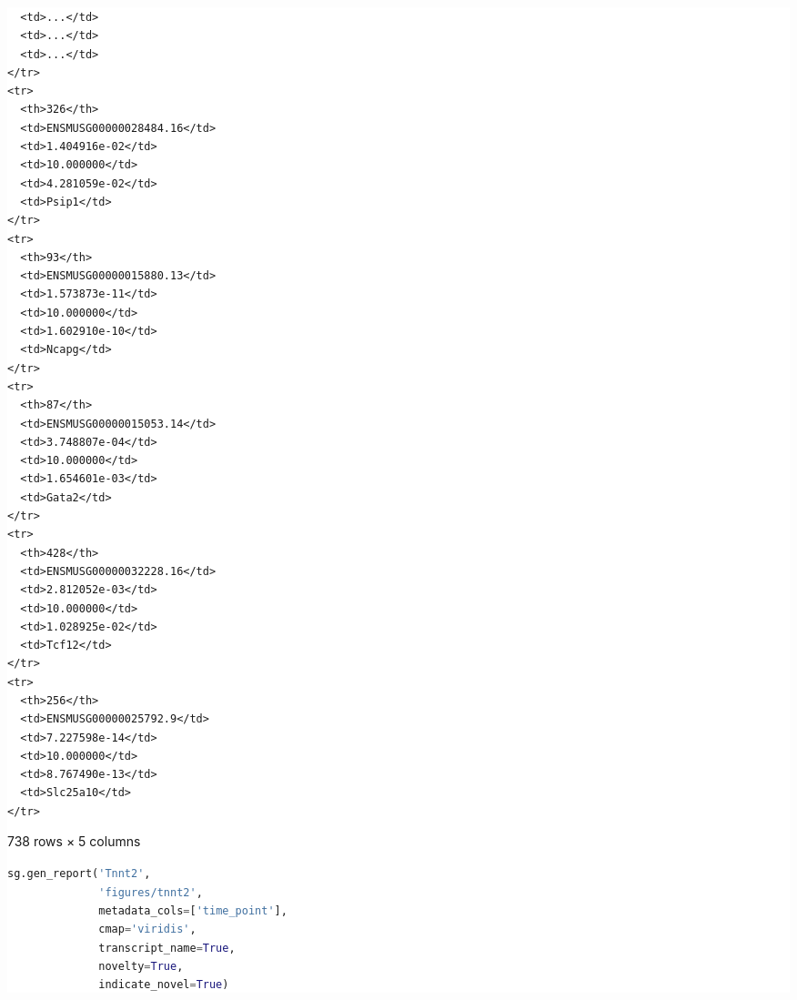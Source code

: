       <td>...</td>
      <td>...</td>
      <td>...</td>
    </tr>
    <tr>
      <th>326</th>
      <td>ENSMUSG00000028484.16</td>
      <td>1.404916e-02</td>
      <td>10.000000</td>
      <td>4.281059e-02</td>
      <td>Psip1</td>
    </tr>
    <tr>
      <th>93</th>
      <td>ENSMUSG00000015880.13</td>
      <td>1.573873e-11</td>
      <td>10.000000</td>
      <td>1.602910e-10</td>
      <td>Ncapg</td>
    </tr>
    <tr>
      <th>87</th>
      <td>ENSMUSG00000015053.14</td>
      <td>3.748807e-04</td>
      <td>10.000000</td>
      <td>1.654601e-03</td>
      <td>Gata2</td>
    </tr>
    <tr>
      <th>428</th>
      <td>ENSMUSG00000032228.16</td>
      <td>2.812052e-03</td>
      <td>10.000000</td>
      <td>1.028925e-02</td>
      <td>Tcf12</td>
    </tr>
    <tr>
      <th>256</th>
      <td>ENSMUSG00000025792.9</td>
      <td>7.227598e-14</td>
      <td>10.000000</td>
      <td>8.767490e-13</td>
      <td>Slc25a10</td>
    </tr>
  </tbody>
</table>
<p>738 rows × 5 columns</p>
</div>




```python
sg.gen_report('Tnnt2',
              'figures/tnnt2',
              metadata_cols=['time_point'],
              cmap='viridis',
              transcript_name=True,
              novelty=True,
              indicate_novel=True)
```
